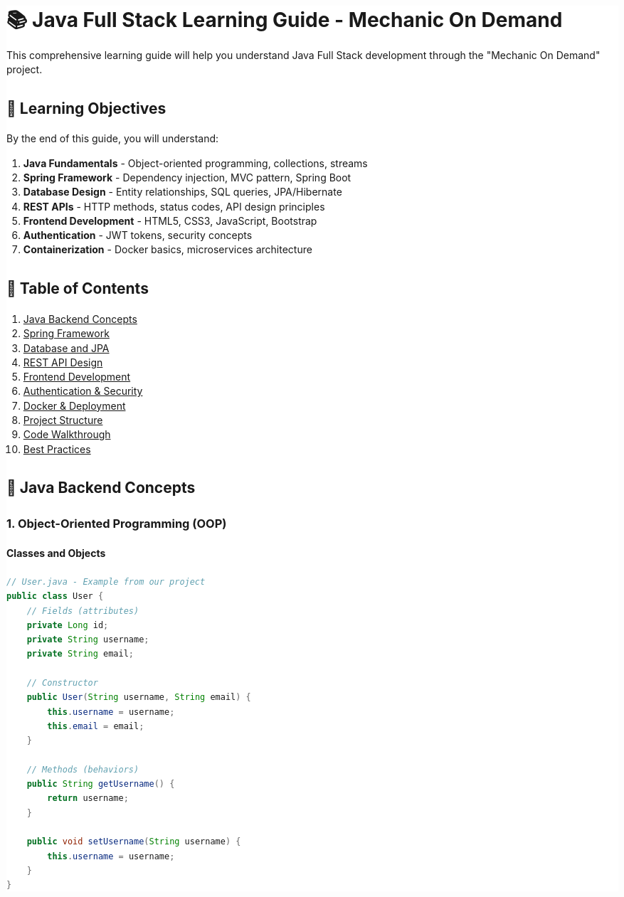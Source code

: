 # 📚 Java Full Stack Learning Guide - Mechanic On Demand

This comprehensive learning guide will help you understand Java Full Stack development through the "Mechanic On Demand" project.

## 🎯 Learning Objectives

By the end of this guide, you will understand:

1. **Java Fundamentals** - Object-oriented programming, collections, streams
2. **Spring Framework** - Dependency injection, MVC pattern, Spring Boot
3. **Database Design** - Entity relationships, SQL queries, JPA/Hibernate
4. **REST APIs** - HTTP methods, status codes, API design principles
5. **Frontend Development** - HTML5, CSS3, JavaScript, Bootstrap
6. **Authentication** - JWT tokens, security concepts
7. **Containerization** - Docker basics, microservices architecture

## 📖 Table of Contents

1. [Java Backend Concepts](#java-backend-concepts)
2. [Spring Framework](#spring-framework)
3. [Database and JPA](#database-and-jpa)
4. [REST API Design](#rest-api-design)
5. [Frontend Development](#frontend-development)
6. [Authentication & Security](#authentication--security)
7. [Docker & Deployment](#docker--deployment)
8. [Project Structure](#project-structure)
9. [Code Walkthrough](#code-walkthrough)
10. [Best Practices](#best-practices)

## 🍃 Java Backend Concepts

### 1. Object-Oriented Programming (OOP)

#### Classes and Objects
```java
// User.java - Example from our project
public class User {
    // Fields (attributes)
    private Long id;
    private String username;
    private String email;
    
    // Constructor
    public User(String username, String email) {
        this.username = username;
        this.email = email;
    }
    
    // Methods (behaviors)
    public String getUsername() {
        return username;
    }
    
    public void setUsername(String username) {
        this.username = username;
    }
}
```
